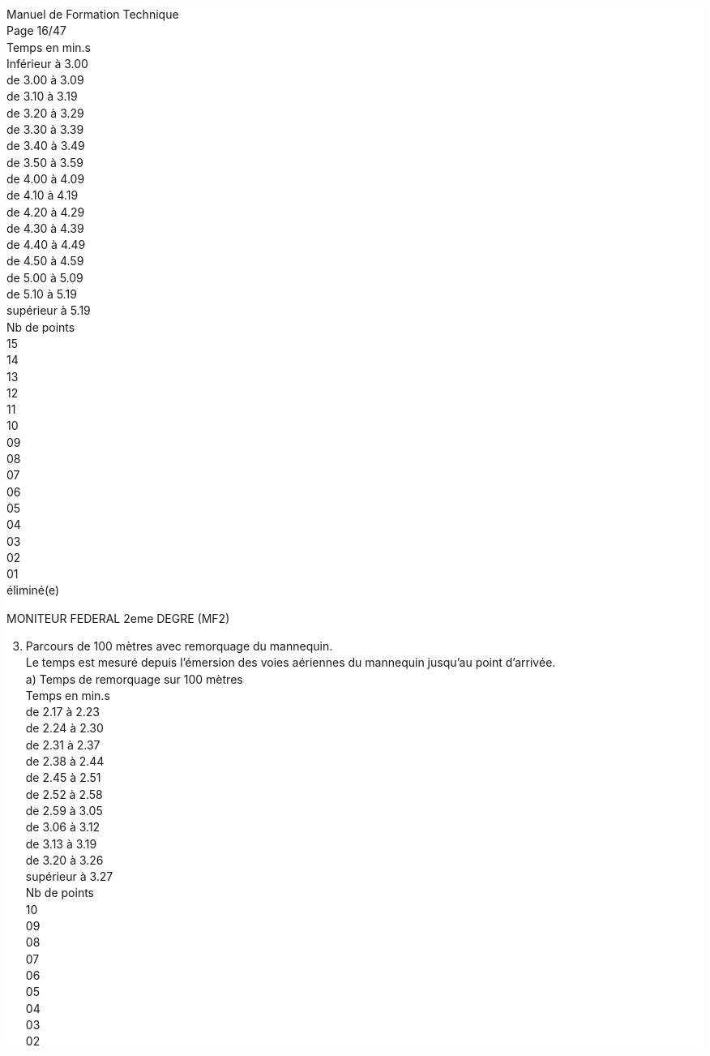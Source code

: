 Manuel de Formation Technique  
Page 16/47  
Temps en min.s  
Inférieur à 3.00  
de 3.00 à 3.09  
de 3.10 à 3.19  
de 3.20 à 3.29  
de 3.30 à 3.39  
de 3.40 à 3.49  
de 3.50 à 3.59  
de 4.00 à 4.09  
de 4.10 à 4.19  
de 4.20 à 4.29  
de 4.30 à 4.39  
de 4.40 à 4.49  
de 4.50 à 4.59  
de 5.00 à 5.09  
de 5.10 à 5.19  
supérieur à 5.19  
Nb de points  
15  
14  
13  
12  
11  
10  
09  
08  
07  
06  
05  
04  
03  
02  
01  
éliminé(e)  
  
  
MONITEUR FEDERAL 2eme DEGRE (MF2)  
  
3)   Parcours de 100 mètres avec remorquage du mannequin.  
Le temps est mesuré depuis l’émersion des voies aériennes du mannequin jusqu’au point d’arrivée.  
a) Temps de remorquage sur 100 mètres  
Temps en min.s  
de 2.17 à 2.23  
de 2.24 à 2.30  
de 2.31 à 2.37  
de 2.38 à 2.44  
de 2.45 à 2.51  
de 2.52 à 2.58  
de 2.59 à 3.05  
de 3.06 à 3.12  
de 3.13 à 3.19  
de 3.20 à 3.26  
supérieur à 3.27  
Nb de points  
10  
09  
08  
07  
06  
05  
04  
03  
02  